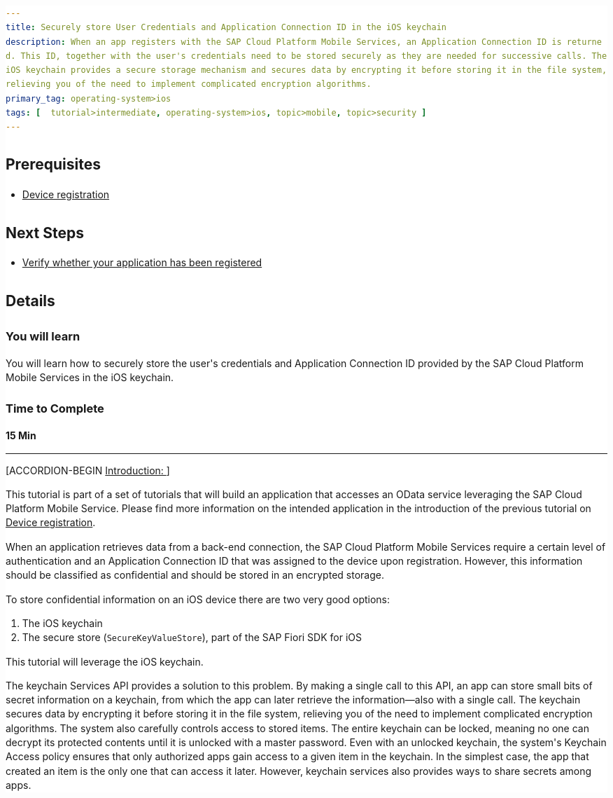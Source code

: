 ```yaml
---
title: Securely store User Credentials and Application Connection ID in the iOS keychain
description: When an app registers with the SAP Cloud Platform Mobile Services, an Application Connection ID is returned. This ID, together with the user's credentials need to be stored securely as they are needed for successive calls. The iOS keychain provides a secure storage mechanism and secures data by encrypting it before storing it in the file system, relieving you of the need to implement complicated encryption algorithms.
primary_tag: operating-system>ios
tags: [  tutorial>intermediate, operating-system>ios, topic>mobile, topic>security ]
---
```


## Prerequisites  
 - [Device registration](https://www.sap.com/developer/tutorials/fiori-ios-hcpms-device-registration.html)


## Next Steps
 - [Verify whether your application has been registered](https://www.sap.com/developer/tutorials/fiori-ios-hcpms-verify-registration.html)

## Details
### You will learn  
You will learn how to securely store the user's credentials and Application Connection ID provided by the SAP Cloud Platform Mobile Services in the iOS keychain.

### Time to Complete
**15 Min**

---

[ACCORDION-BEGIN [Introduction: ](Goal)]

This tutorial is part of a set of tutorials that will build an application that accesses an OData service leveraging the SAP Cloud Platform Mobile Service. Please find more information on the intended application in the introduction of the previous tutorial on [Device registration](http://www.sap.com/developer/tutorials/fiori-ios-hcpms-device-registration.html).

When an application retrieves data from a back-end connection, the SAP Cloud Platform Mobile Services require a certain level of authentication and an Application Connection ID that was assigned to the device upon registration. However, this information should be classified as confidential and should be stored in an encrypted storage.

To store confidential information on an iOS device there are two very good options:

1. The iOS keychain
2. The secure store (`SecureKeyValueStore`), part of the SAP Fiori SDK for iOS

This tutorial will leverage the iOS keychain.

The keychain Services API provides a solution to this problem. By making a single call to this API, an app can store small bits of secret information on a keychain, from which the app can later retrieve the information—also with a single call. The keychain secures data by encrypting it before storing it in the file system, relieving you of the need to implement complicated encryption algorithms. The system also carefully controls access to stored items. The entire keychain can be locked, meaning no one can decrypt its protected contents until it is unlocked with a master password. Even with an unlocked keychain, the system's Keychain Access policy ensures that only authorized apps gain access to a given item in the keychain. In the simplest case, the app that created an item is the only one that can access it later. However, keychain services also provides ways to share secrets among apps.
